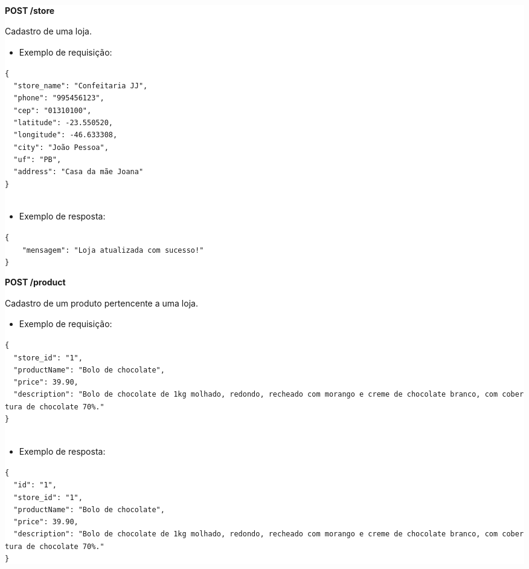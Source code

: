 **POST /store**

Cadastro de uma loja.

- Exemplo de requisição:

```
{
  "store_name": "Confeitaria JJ",
  "phone": "995456123",
  "cep": "01310100",
  "latitude": -23.550520,
  "longitude": -46.633308,
  "city": "João Pessoa",
  "uf": "PB",
  "address": "Casa da mãe Joana"
}


```

- Exemplo de resposta: 

```
{
	"mensagem": "Loja atualizada com sucesso!"
}

```

**POST /product**

Cadastro de um produto pertencente a uma loja.

- Exemplo de requisição:

```
{
  "store_id": "1",
  "productName": "Bolo de chocolate",
  "price": 39.90,
  "description": "Bolo de chocolate de 1kg molhado, redondo, recheado com morango e creme de chocolate branco, com cobertura de chocolate 70%."
}


```

- Exemplo de resposta: 

```
{
  "id": "1",
  "store_id": "1",
  "productName": "Bolo de chocolate",
  "price": 39.90,
  "description": "Bolo de chocolate de 1kg molhado, redondo, recheado com morango e creme de chocolate branco, com cobertura de chocolate 70%."
}

```
